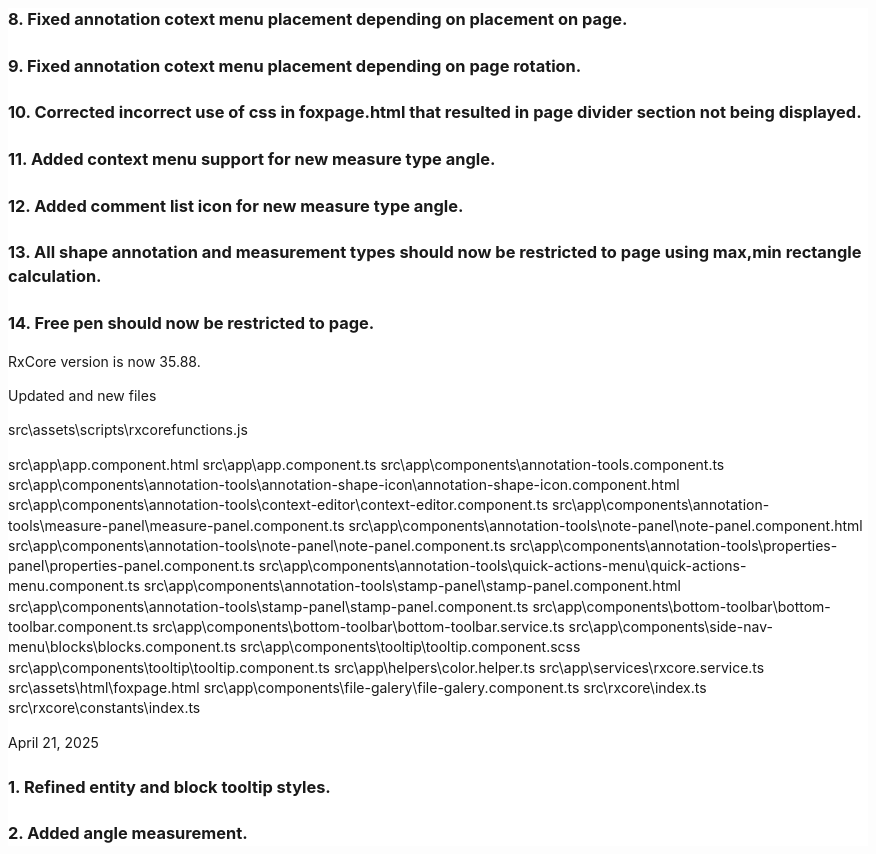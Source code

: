 ### 8. Fixed annotation cotext menu placement depending on placement on page.
### 9. Fixed annotation cotext menu placement depending on page rotation.
### 10. Corrected incorrect use of css in foxpage.html that resulted in page divider section not being displayed.
### 11. Added context menu support for new measure type angle.
### 12. Added comment list icon for new measure type angle.
### 13. All shape annotation and measurement types should now be restricted to page using max,min rectangle calculation.
### 14. Free pen should now be restricted to page.


RxCore version is now 35.88.

Updated and new files

src\assets\scripts\rxcorefunctions.js

src\app\app.component.html
src\app\app.component.ts
src\app\components\annotation-tools.component.ts
src\app\components\annotation-tools\annotation-shape-icon\annotation-shape-icon.component.html
src\app\components\annotation-tools\context-editor\context-editor.component.ts
src\app\components\annotation-tools\measure-panel\measure-panel.component.ts
src\app\components\annotation-tools\note-panel\note-panel.component.html
src\app\components\annotation-tools\note-panel\note-panel.component.ts
src\app\components\annotation-tools\properties-panel\properties-panel.component.ts
src\app\components\annotation-tools\quick-actions-menu\quick-actions-menu.component.ts
src\app\components\annotation-tools\stamp-panel\stamp-panel.component.html
src\app\components\annotation-tools\stamp-panel\stamp-panel.component.ts
src\app\components\bottom-toolbar\bottom-toolbar.component.ts
src\app\components\bottom-toolbar\bottom-toolbar.service.ts
src\app\components\side-nav-menu\blocks\blocks.component.ts
src\app\components\tooltip\tooltip.component.scss
src\app\components\tooltip\tooltip.component.ts
src\app\helpers\color.helper.ts
src\app\services\rxcore.service.ts
src\assets\html\foxpage.html
src\app\components\file-galery\file-galery.component.ts
src\rxcore\index.ts
src\rxcore\constants\index.ts




April 21, 2025

### 1. Refined entity and block tooltip styles.
### 2. Added angle measurement.
